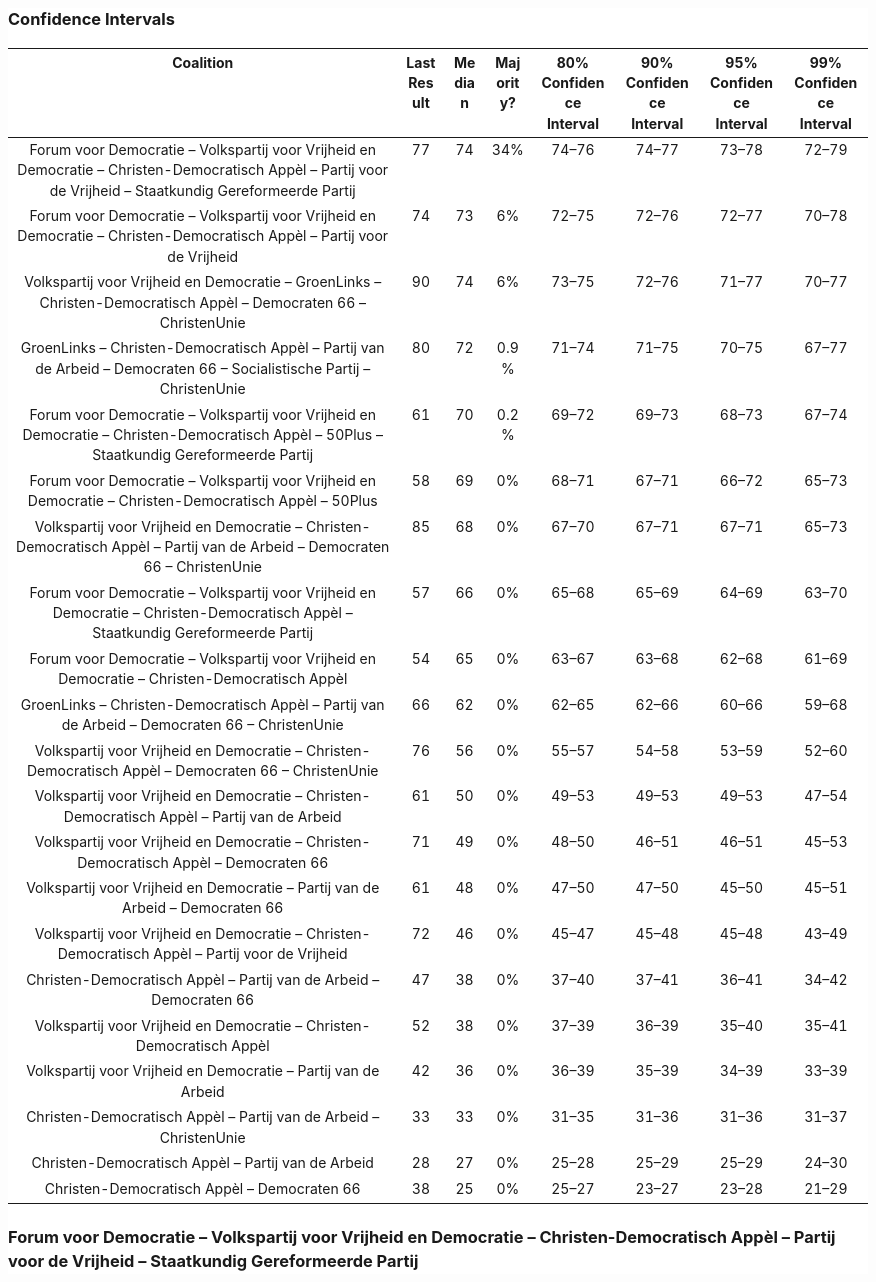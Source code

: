 ### Confidence Intervals

| Coalition | Last Result | Median | Majority? | 80% Confidence Interval | 90% Confidence Interval | 95% Confidence Interval | 99% Confidence Interval |
|:---------:|:-----------:|:------:|:---------:|:-----------------------:|:-----------------------:|:-----------------------:|:-----------------------:|
| Forum voor Democratie – Volkspartij voor Vrijheid en Democratie – Christen-Democratisch Appèl – Partij voor de Vrijheid – Staatkundig Gereformeerde Partij | 77 | 74 | 34% | 74–76 | 74–77 | 73–78 | 72–79 |
| Forum voor Democratie – Volkspartij voor Vrijheid en Democratie – Christen-Democratisch Appèl – Partij voor de Vrijheid | 74 | 73 | 6% | 72–75 | 72–76 | 72–77 | 70–78 |
| Volkspartij voor Vrijheid en Democratie – GroenLinks – Christen-Democratisch Appèl – Democraten 66 – ChristenUnie | 90 | 74 | 6% | 73–75 | 72–76 | 71–77 | 70–77 |
| GroenLinks – Christen-Democratisch Appèl – Partij van de Arbeid – Democraten 66 – Socialistische Partij – ChristenUnie | 80 | 72 | 0.9% | 71–74 | 71–75 | 70–75 | 67–77 |
| Forum voor Democratie – Volkspartij voor Vrijheid en Democratie – Christen-Democratisch Appèl – 50Plus – Staatkundig Gereformeerde Partij | 61 | 70 | 0.2% | 69–72 | 69–73 | 68–73 | 67–74 |
| Forum voor Democratie – Volkspartij voor Vrijheid en Democratie – Christen-Democratisch Appèl – 50Plus | 58 | 69 | 0% | 68–71 | 67–71 | 66–72 | 65–73 |
| Volkspartij voor Vrijheid en Democratie – Christen-Democratisch Appèl – Partij van de Arbeid – Democraten 66 – ChristenUnie | 85 | 68 | 0% | 67–70 | 67–71 | 67–71 | 65–73 |
| Forum voor Democratie – Volkspartij voor Vrijheid en Democratie – Christen-Democratisch Appèl – Staatkundig Gereformeerde Partij | 57 | 66 | 0% | 65–68 | 65–69 | 64–69 | 63–70 |
| Forum voor Democratie – Volkspartij voor Vrijheid en Democratie – Christen-Democratisch Appèl | 54 | 65 | 0% | 63–67 | 63–68 | 62–68 | 61–69 |
| GroenLinks – Christen-Democratisch Appèl – Partij van de Arbeid – Democraten 66 – ChristenUnie | 66 | 62 | 0% | 62–65 | 62–66 | 60–66 | 59–68 |
| Volkspartij voor Vrijheid en Democratie – Christen-Democratisch Appèl – Democraten 66 – ChristenUnie | 76 | 56 | 0% | 55–57 | 54–58 | 53–59 | 52–60 |
| Volkspartij voor Vrijheid en Democratie – Christen-Democratisch Appèl – Partij van de Arbeid | 61 | 50 | 0% | 49–53 | 49–53 | 49–53 | 47–54 |
| Volkspartij voor Vrijheid en Democratie – Christen-Democratisch Appèl – Democraten 66 | 71 | 49 | 0% | 48–50 | 46–51 | 46–51 | 45–53 |
| Volkspartij voor Vrijheid en Democratie – Partij van de Arbeid – Democraten 66 | 61 | 48 | 0% | 47–50 | 47–50 | 45–50 | 45–51 |
| Volkspartij voor Vrijheid en Democratie – Christen-Democratisch Appèl – Partij voor de Vrijheid | 72 | 46 | 0% | 45–47 | 45–48 | 45–48 | 43–49 |
| Christen-Democratisch Appèl – Partij van de Arbeid – Democraten 66 | 47 | 38 | 0% | 37–40 | 37–41 | 36–41 | 34–42 |
| Volkspartij voor Vrijheid en Democratie – Christen-Democratisch Appèl | 52 | 38 | 0% | 37–39 | 36–39 | 35–40 | 35–41 |
| Volkspartij voor Vrijheid en Democratie – Partij van de Arbeid | 42 | 36 | 0% | 36–39 | 35–39 | 34–39 | 33–39 |
| Christen-Democratisch Appèl – Partij van de Arbeid – ChristenUnie | 33 | 33 | 0% | 31–35 | 31–36 | 31–36 | 31–37 |
| Christen-Democratisch Appèl – Partij van de Arbeid | 28 | 27 | 0% | 25–28 | 25–29 | 25–29 | 24–30 |
| Christen-Democratisch Appèl – Democraten 66 | 38 | 25 | 0% | 25–27 | 23–27 | 23–28 | 21–29 |

### Forum voor Democratie – Volkspartij voor Vrijheid en Democratie – Christen-Democratisch Appèl – Partij voor de Vrijheid – Staatkundig Gereformeerde Partij
